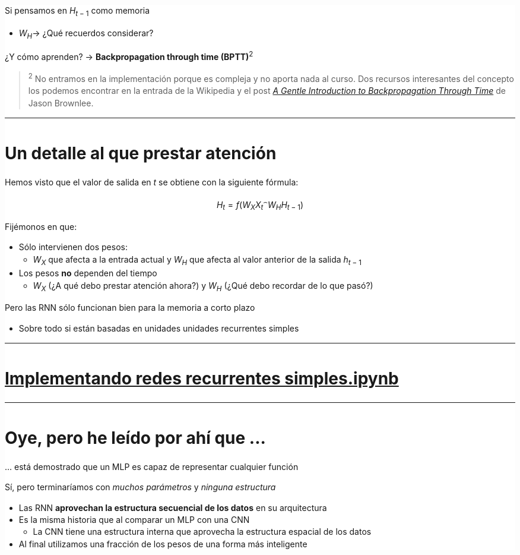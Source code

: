 Si pensamos en $H_{t-1}$ como memoria

- $W_H \rightarrow$ ¿Qué recuerdos considerar?

</div>
</div>

¿Y cómo aprenden? $\rightarrow$ **Backpropagation through time (BPTT)**<sup>2</sup>

> <sup>2</sup> No entramos en la implementación porque es compleja y no aporta
  nada al curso. Dos recursos interesantes del concepto los podemos encontrar en
  la entrada de la Wikipedia y el post [<i>A Gentle Introduction to
  Backpropagation Through Time</i>](https://machinelearningmastery.com/gentle-introduction-backpropagation-time/) de Jason Brownlee.

---

# Un detalle al que prestar atención

Hemos visto que el valor de salida en $t$ se obtiene con la siguiente fórmula:

$$
H_t = f(W_XX_t ^\frown W_HH_{t-1})
$$

Fijémonos en que:

- Sólo intervienen dos pesos:
  - $W_X$ que afecta a la entrada actual y $W_H$ que afecta al valor anterior de la salida $h_{t-1}$
- Los pesos **no** dependen del tiempo
  - $W_X$ (¿A qué debo prestar atención ahora?) y $W_H$ (¿Qué debo recordar de lo que pasó?)

Pero las RNN sólo funcionan bien para la memoria a corto plazo

- Sobre todo si están basadas en unidades unidades recurrentes simples

---

# [Implementando redes recurrentes simples.ipynb](https://colab.research.google.com/github/etsisi/Aprendizaje-profundo/blob/main/Notebooks/Redes%recurrentes%20-%20Implementandoredes%20recurrentes%20simples.ipynb)

---

# Oye, pero he leído por ahí que ...

... está demostrado que un MLP es capaz de representar cualquier función

Sí, pero terminaríamos con _muchos parámetros_ y _ninguna estructura_

- Las RNN **aprovechan la estructura secuencial de los datos** en su arquitectura
- Es la misma historia que al comparar un MLP con una CNN
  - La CNN tiene una estructura interna que aprovecha la estructura espacial de los datos
- Al final utilizamos una fracción de los pesos de una forma más inteligente
